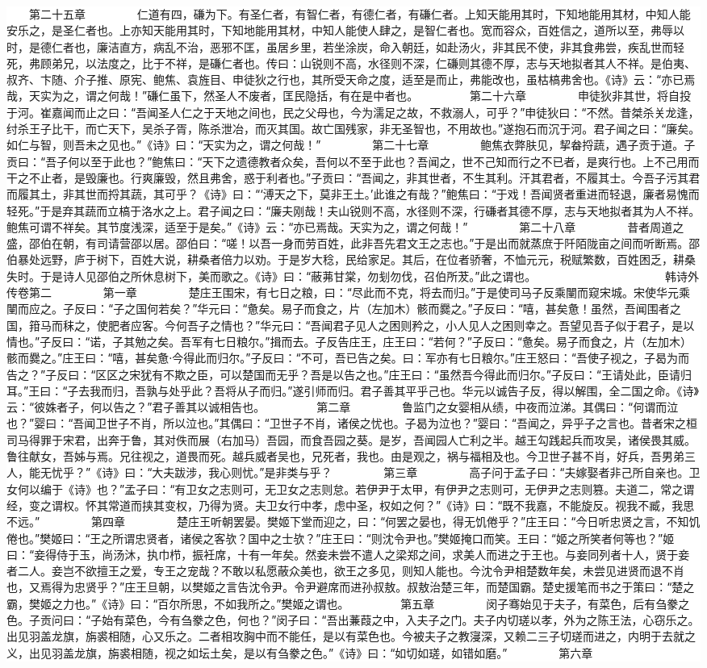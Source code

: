 　　第二十五章
　　
　　仁道有四，磏为下。有圣仁者，有智仁者，有德仁者，有磏仁者。上知天能用其时，下知地能用其材，中知人能安乐之，是圣仁者也。上亦知天能用其时，下知地能用其材，中知人能使人肆之，是智仁者也。宽而容众，百姓信之，道所以至，弗辱以时，是德仁者也，廉洁直方，病乱不治，恶邪不匡，虽居乡里，若坐涂炭，命入朝廷，如赴汤火，非其民不使，非其食弗尝，疾乱世而轻死，弗顾弟兄，以法度之，比于不祥，是磏仁者也。传曰：山锐则不高，水径则不深，仁磏则其德不厚，志与天地拟者其人不祥。是伯夷、叔齐、卞随、介子推、原宪、鲍焦、袁旌目、申徒狄之行也，其所受天命之度，适至是而止，弗能改也，虽枯槁弗舍也。《诗》云：“亦已焉哉，天实为之，谓之何哉！”磏仁虽下，然圣人不废者，匡民隐括，有在是中者也。
　　
　　第二十六章
　　
　　申徒狄非其世，将自投于河。崔嘉闻而止之曰：“吾闻圣人仁之于天地之间也，民之父母也，今为濡足之故，不救溺人，可乎？”申徒狄曰：“不然。昔桀杀关龙逢，纣杀王子比干，而亡天下，吴杀子胥，陈杀泄冶，而灭其国。故亡国残家，非无圣智也，不用故也。”遂抱石而沉于河。君子闻之曰：“廉矣。如仁与智，则吾未之见也。”《诗》曰：“天实为之，谓之何哉！”
　　
　　第二十七章
　　
　　鲍焦衣弊肤见，挈畚捋蔬，遇子贡于道。子贡曰：“吾子何以至于此也？”鲍焦曰：“天下之遗德教者众矣，吾何以不至于此也？吾闻之，世不己知而行之不已者，是爽行也。上不己用而干之不止者，是毁廉也。行爽廉毁，然且弗舍，惑于利者也。”子贡曰：“吾闻之，非其世者，不生其利。汗其君者，不履其士。今吾子污其君而履其土，非其世而捋其蔬，其可乎？《诗》曰：“‘溥天之下，莫非王土。’此谁之有哉？”鲍焦曰：“于戏！吾闻贤者重进而轻退，廉者易愧而轻死。”于是弃其蔬而立槁于洛水之上。君子闻之曰：“廉夫刚哉！夫山锐则不高，水径则不深，行磏者其德不厚，志与天地拟者其为人不祥。鲍焦可谓不祥矣。其节度浅深，适至于是矣。”《诗》云：“亦已焉哉。天实为之，谓之何哉！”
　　
　　第二十八章
　　
　　昔者周道之盛，邵伯在朝，有司请营邵以居。邵伯曰：“嗟！以吾一身而劳百姓，此非吾先君文王之志也。”于是出而就蒸庶于阡陌陇亩之间而听断焉。邵伯暴处远野，庐于树下，百姓大说，耕桑者倍力以劝。于是岁大稔，民给家足。其后，在位者骄奢，不恤元元，税赋繁数，百姓困乏，耕桑失时。于是诗人见邵伯之所休息树下，美而歌之。《诗》曰：“蔽茀甘棠，勿刬勿伐，召伯所茇。”此之谓也。
　　
　　
　　
　　
　　韩诗外传卷第二
　　
　　第一章
　　
　　楚庄王围宋，有七日之粮，曰：“尽此而不克，将去而归。”于是使司马子反乘闉而窥宋城。宋使华元乘闉而应之。子反曰：“子之国何若矣？”华元曰：“惫矣。易子而食之，片（左加木）骸而爨之。”子反曰：“嘻，甚矣惫！虽然，吾闻围者之国，箝马而秣之，使肥者应客。今何吾子之情也？”华元曰：“吾闻君子见人之困则矜之，小人见人之困则幸之。吾望见吾子似于君子，是以情也。”子反曰：“诺，子其勉之矣。吾军有七日粮尔。”揖而去。子反告庄王，庄王曰：“若何？”子反曰：“惫矣。易子而食之，片（左加木）骸而爨之。”庄王曰：“嘻，甚矣惫·今得此而归尔。”子反曰：“不可，吾已告之矣。曰：军亦有七日粮尔。”庄王怒曰：“吾使子视之，子曷为而告之？”子反曰：“区区之宋犹有不欺之臣，可以楚国而无乎？吾是以告之也。”庄王曰：“虽然吾今得此而归尔。”子反曰：“王请处此，臣请归耳。”王曰：“子去我而归，吾孰与处乎此？吾将从子而归。”遂引师而归。君子善其平乎己也。华元以诚告子反，得以解围，全二国之命。《诗》云：“彼姝者子，何以告之？”君子善其以诚相告也。
　　
　　第二章
　　
　　鲁监门之女婴相从绩，中夜而泣涕。其偶曰：“何谓而泣也？”婴曰：“吾闻卫世子不肖，所以泣也。”其偶曰：“卫世子不肖，诸侯之忧也。子曷为泣也？”婴曰：“吾闻之，异乎子之言也。昔者宋之桓司马得罪于宋君，出奔于鲁，其对佚而展（右加马）吾园，而食吾园之葵。是岁，吾闻园人亡利之半。越王勾践起兵而攻吴，诸侯畏其威。鲁往献女，吾姊与焉。兄往视之，道畏而死。越兵威者吴也，兄死者，我也。由是观之，祸与福相及也。今卫世子甚不肖，好兵，吾男弟三人，能无忧乎？”《诗》曰：“大夫跋涉，我心则忧。”是非类与乎？
　　
　　第三章
　　
　　高子问于孟子曰：“夫嫁娶者非己所自亲也。卫女何以编于《诗》也？”孟子曰：“有卫女之志则可，无卫女之志则怠。若伊尹于太甲，有伊尹之志则可，无伊尹之志则篡。夫道二，常之谓经，变之谓权。怀其常道而挟其变权，乃得为贤。夫卫女行中孝，虑中圣，权如之何？”《诗》曰：“既不我嘉，不能旋反。视我不臧，我思不远。”
　　
　　第四章
　　
　　楚庄王听朝罢晏。樊姬下堂而迎之，曰：“何罢之晏也，得无饥倦乎？”庄王曰：“今日听忠贤之言，不知饥倦也。”樊姬曰：“王之所谓忠贤者，诸侯之客欤？国中之士欤？”庄王曰：“则沈令尹也。”樊姬掩口而笑。王曰：“姬之所笑者何等也？”姬曰：“妾得侍于玉，尚汤沐，执巾栉，振衽席，十有一年矣。然妾未尝不遣人之梁郑之间，求美人而进之于王也。与妾同列者十人，贤于妾者二人。妾岂不欲擅王之爱，专王之宠哉？不敢以私愿蔽众美也，欲王之多见，则知人能也。今沈令尹相楚数年矣，未尝见进贤而退不肖也，又焉得为忠贤乎？”庄王旦朝，以樊姬之言告沈令尹。令尹避席而进孙叔敖。叔敖治楚三年，而楚国霸。楚史援笔而书之于策曰：“楚之霸，樊姬之力也。”《诗》曰：“百尔所思，不如我所之。”樊姬之谓也。
　　
　　第五章
　　
　　闵子骞始见于夫子，有菜色，后有刍豢之色。子贡问曰：“子始有菜色，今有刍豢之色，何也？”闵子曰：“吾出蒹葭之中，入夫子之门。夫子内切瑳以孝，外为之陈王法，心窃乐之。出见羽盖龙旗，旃裘相随，心又乐之。二者相攻胸中而不能任，是以有菜色也。今被夫子之教寖深，又赖二三子切瑳而进之，内明于去就之义，出见羽盖龙旗，旃裘相随，视之如坛土矣，是以有刍豢之色。”《诗》曰：“如切如瑳，如错如磨。”
　　
　　第六章
　　